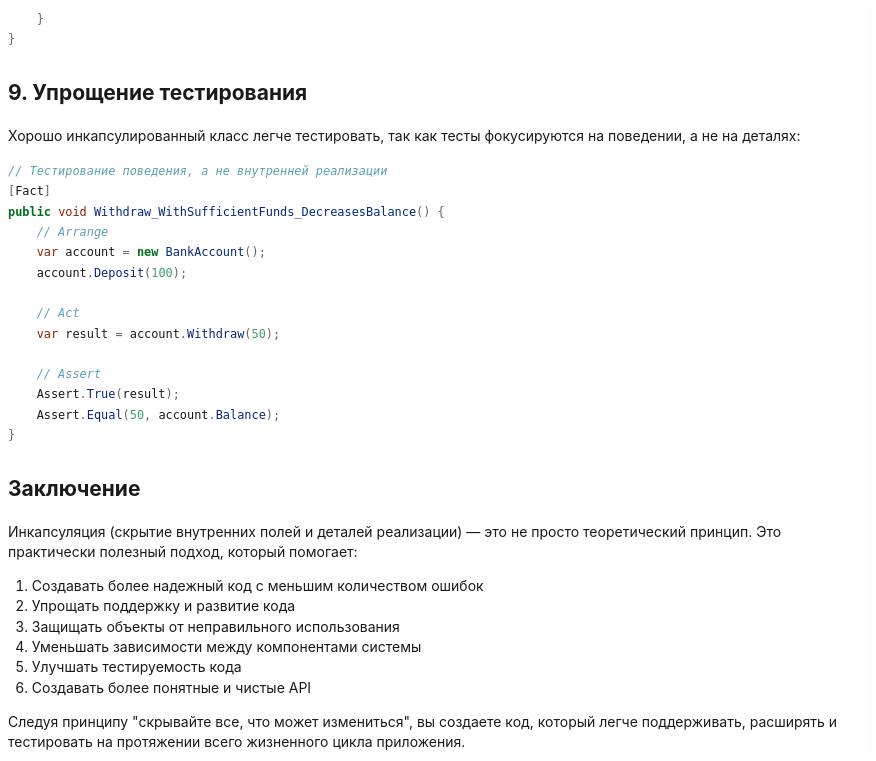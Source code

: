 ```csharp
    }
}
```

## 9. Упрощение тестирования

Хорошо инкапсулированный класс легче тестировать, так как тесты фокусируются на поведении, а не на деталях:

```csharp
// Тестирование поведения, а не внутренней реализации
[Fact]
public void Withdraw_WithSufficientFunds_DecreasesBalance() {
    // Arrange
    var account = new BankAccount();
    account.Deposit(100);
    
    // Act
    var result = account.Withdraw(50);
    
    // Assert
    Assert.True(result);
    Assert.Equal(50, account.Balance);
}
```

## Заключение

Инкапсуляция (скрытие внутренних полей и деталей реализации) — это не просто теоретический принцип. Это практически полезный подход, который помогает:

1. Создавать более надежный код с меньшим количеством ошибок
2. Упрощать поддержку и развитие кода
3. Защищать объекты от неправильного использования
4. Уменьшать зависимости между компонентами системы
5. Улучшать тестируемость кода
6. Создавать более понятные и чистые API

Следуя принципу "скрывайте все, что может измениться", вы создаете код, который легче поддерживать, расширять и тестировать на протяжении всего жизненного цикла приложения.